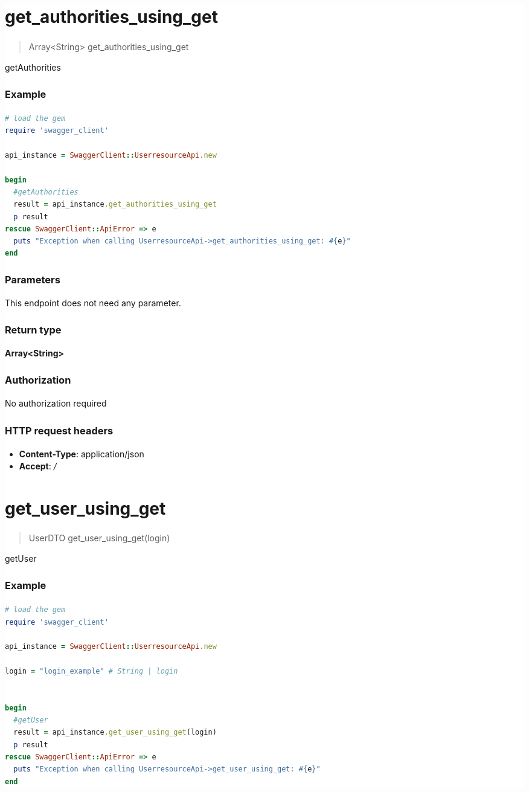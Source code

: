 

# **get_authorities_using_get**
> Array&lt;String&gt; get_authorities_using_get

getAuthorities

### Example
```ruby
# load the gem
require 'swagger_client'

api_instance = SwaggerClient::UserresourceApi.new

begin
  #getAuthorities
  result = api_instance.get_authorities_using_get
  p result
rescue SwaggerClient::ApiError => e
  puts "Exception when calling UserresourceApi->get_authorities_using_get: #{e}"
end
```

### Parameters
This endpoint does not need any parameter.

### Return type

**Array&lt;String&gt;**

### Authorization

No authorization required

### HTTP request headers

 - **Content-Type**: application/json
 - **Accept**: */*



# **get_user_using_get**
> UserDTO get_user_using_get(login)

getUser

### Example
```ruby
# load the gem
require 'swagger_client'

api_instance = SwaggerClient::UserresourceApi.new

login = "login_example" # String | login


begin
  #getUser
  result = api_instance.get_user_using_get(login)
  p result
rescue SwaggerClient::ApiError => e
  puts "Exception when calling UserresourceApi->get_user_using_get: #{e}"
end
```

